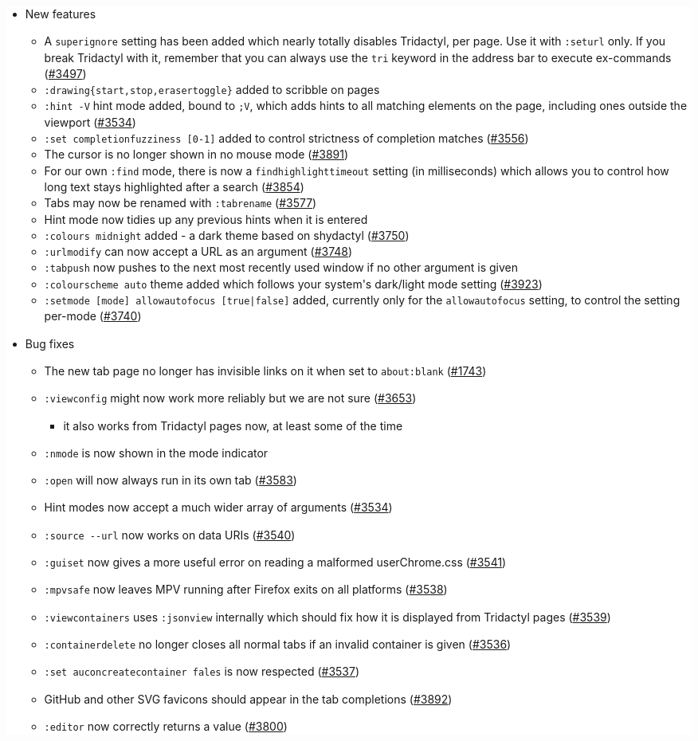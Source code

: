 -   New features

    -   A `superignore` setting has been added which nearly totally disables Tridactyl, per page. Use it with `:seturl` only. If you break Tridactyl with it, remember that you can always use the `tri` keyword in the address bar to execute ex-commands ([#3497](https://github.com/tridactyl/tridactyl/issues/3497))
    -   `:drawing{start,stop,erasertoggle}` added to scribble on pages
    -   `:hint -V` hint mode added, bound to `;V`, which adds hints to all matching elements on the page, including ones outside the viewport ([#3534](https://github.com/tridactyl/tridactyl/issues/3534))
    -   `:set completionfuzziness [0-1]` added to control strictness of completion matches ([#3556](https://github.com/tridactyl/tridactyl/issues/3556))
    -   The cursor is no longer shown in no mouse mode ([#3891](https://github.com/tridactyl/tridactyl/issues/3891))
    -   For our own `:find` mode, there is now a `findhighlighttimeout` setting (in milliseconds) which allows you to control how long text stays highlighted after a search ([#3854](https://github.com/tridactyl/tridactyl/issues/3854))
    -   Tabs may now be renamed with `:tabrename` ([#3577](https://github.com/tridactyl/tridactyl/issues/3577))
    -   Hint mode now tidies up any previous hints when it is entered
    -   `:colours midnight` added - a dark theme based on shydactyl ([#3750](https://github.com/tridactyl/tridactyl/issues/3750))
    -   `:urlmodify` can now accept a URL as an argument ([#3748](https://github.com/tridactyl/tridactyl/issues/3748))
    -   `:tabpush` now pushes to the next most recently used window if no other argument is given
    -   `:colourscheme auto` theme added which follows your system's dark/light mode setting ([#3923](https://github.com/tridactyl/tridactyl/issues/3923))
    -   `:setmode [mode] allowautofocus [true|false]` added, currently only for the `allowautofocus` setting, to control the setting per-mode ([#3740](https://github.com/tridactyl/tridactyl/issues/3740))

-   Bug fixes

    -   The new tab page no longer has invisible links on it when set to `about:blank` ([#1743](https://github.com/tridactyl/tridactyl/issues/1743))
    -   `:viewconfig` might now work more reliably but we are not sure ([#3653](https://github.com/tridactyl/tridactyl/issues/3653))
        -   it also works from Tridactyl pages now, at least some of the time
    -   `:nmode` is now shown in the mode indicator
    -   `:open` will now always run in its own tab ([#3583](https://github.com/tridactyl/tridactyl/issues/3583))
    -   Hint modes now accept a much wider array of arguments ([#3534](https://github.com/tridactyl/tridactyl/issues/3534))
    -   `:source --url` now works on data URIs ([#3540](https://github.com/tridactyl/tridactyl/issues/3540))
    -   `:guiset` now gives a more useful error on reading a malformed userChrome.css ([#3541](https://github.com/tridactyl/tridactyl/issues/3541))
    -   `:mpvsafe` now leaves MPV running after Firefox exits on all platforms ([#3538](https://github.com/tridactyl/tridactyl/issues/3538))
    -   `:viewcontainers` uses `:jsonview` internally which should fix how it is displayed from Tridactyl pages ([#3539](https://github.com/tridactyl/tridactyl/issues/3539))

    -   `:containerdelete` no longer closes all normal tabs if an invalid container is given ([#3536](https://github.com/tridactyl/tridactyl/issues/3536))
    -   `:set auconcreatecontainer fales` is now respected ([#3537](https://github.com/tridactyl/tridactyl/issues/3537))
    -   GitHub and other SVG favicons should appear in the tab completions ([#3892](https://github.com/tridactyl/tridactyl/issues/3892))
    -   `:editor` now correctly returns a value ([#3800](https://github.com/tridactyl/tridactyl/issues/3800))
